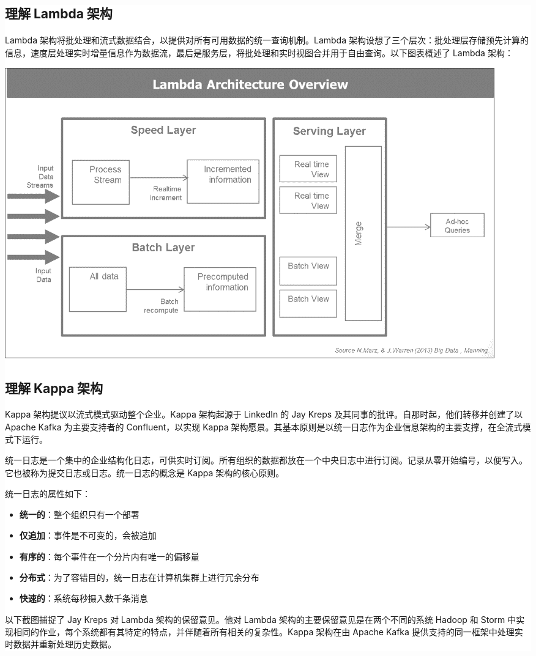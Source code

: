 ## 理解 Lambda 架构

Lambda 架构将批处理和流式数据结合，以提供对所有可用数据的统一查询机制。Lambda 架构设想了三个层次：批处理层存储预先计算的信息，速度层处理实时增量信息作为数据流，最后是服务层，将批处理和实时视图合并用于自由查询。以下图表概述了 Lambda 架构：

![理解 Lambda 架构](img/B03968_05_12.jpg)

## 理解 Kappa 架构

Kappa 架构提议以流式模式驱动整个企业。Kappa 架构起源于 LinkedIn 的 Jay Kreps 及其同事的批评。自那时起，他们转移并创建了以 Apache Kafka 为主要支持者的 Confluent，以实现 Kappa 架构愿景。其基本原则是以统一日志作为企业信息架构的主要支撑，在全流式模式下运行。

统一日志是一个集中的企业结构化日志，可供实时订阅。所有组织的数据都放在一个中央日志中进行订阅。记录从零开始编号，以便写入。它也被称为提交日志或日志。统一日志的概念是 Kappa 架构的核心原则。

统一日志的属性如下：

+   **统一的**：整个组织只有一个部署

+   **仅追加**：事件是不可变的，会被追加

+   **有序的**：每个事件在一个分片内有唯一的偏移量

+   **分布式**：为了容错目的，统一日志在计算机集群上进行冗余分布

+   **快速的**：系统每秒摄入数千条消息

以下截图捕捉了 Jay Kreps 对 Lambda 架构的保留意见。他对 Lambda 架构的主要保留意见是在两个不同的系统 Hadoop 和 Storm 中实现相同的作业，每个系统都有其特定的特点，并伴随着所有相关的复杂性。Kappa 架构在由 Apache Kafka 提供支持的同一框架中处理实时数据并重新处理历史数据。
